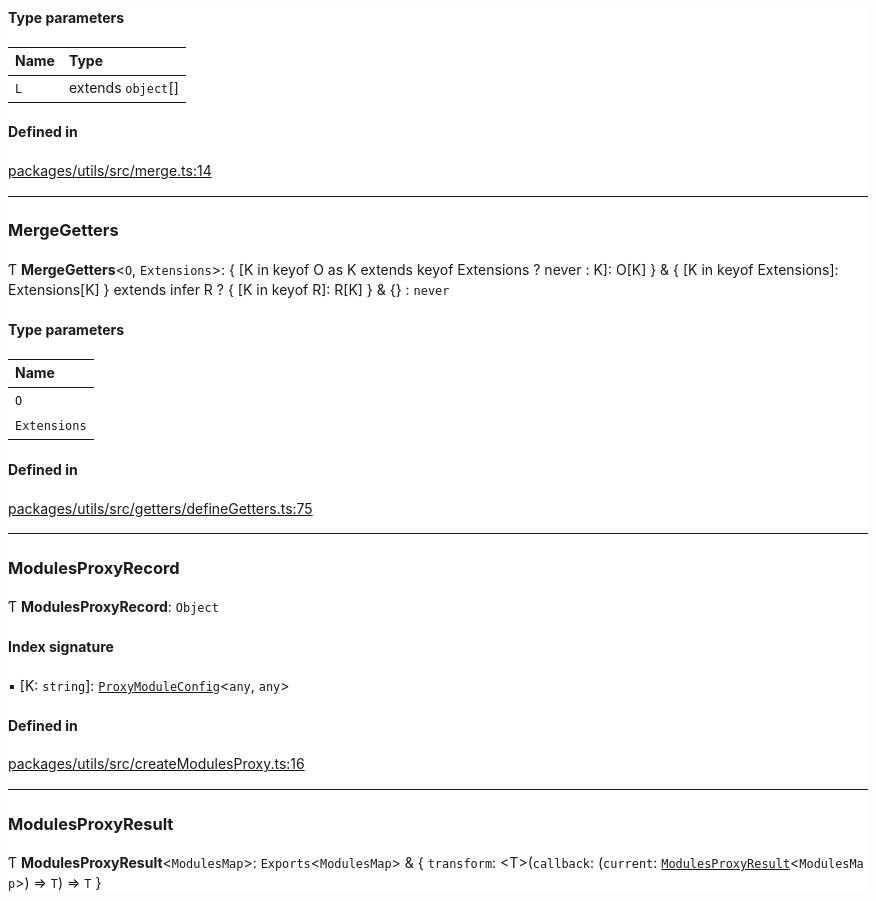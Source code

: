 #### Type parameters

| Name | Type |
| :------ | :------ |
| `L` | extends `object`[] |

#### Defined in

[packages/utils/src/merge.ts:14](https://github.com/antoniopresto/powership/blob/2672a73/packages/utils/src/merge.ts#L14)

___

### MergeGetters

Ƭ **MergeGetters**<`O`, `Extensions`\>: { [K in keyof O as K extends keyof Extensions ? never : K]: O[K] } & { [K in keyof Extensions]: Extensions[K] } extends infer R ? { [K in keyof R]: R[K] } & {} : `never`

#### Type parameters

| Name |
| :------ |
| `O` |
| `Extensions` |

#### Defined in

[packages/utils/src/getters/defineGetters.ts:75](https://github.com/antoniopresto/powership/blob/2672a73/packages/utils/src/getters/defineGetters.ts#L75)

___

### ModulesProxyRecord

Ƭ **ModulesProxyRecord**: `Object`

#### Index signature

▪ [K: `string`]: [`ProxyModuleConfig`](Utils___A_collection_of_common_utilities__Internal_or_from_other_libraries.md#proxymoduleconfig)<`any`, `any`\>

#### Defined in

[packages/utils/src/createModulesProxy.ts:16](https://github.com/antoniopresto/powership/blob/2672a73/packages/utils/src/createModulesProxy.ts#L16)

___

### ModulesProxyResult

Ƭ **ModulesProxyResult**<`ModulesMap`\>: `Exports`<`ModulesMap`\> & { `transform`: <T\>(`callback`: (`current`: [`ModulesProxyResult`](Utils___A_collection_of_common_utilities__Internal_or_from_other_libraries.md#modulesproxyresult)<`ModulesMap`\>) => `T`) => `T`  }
